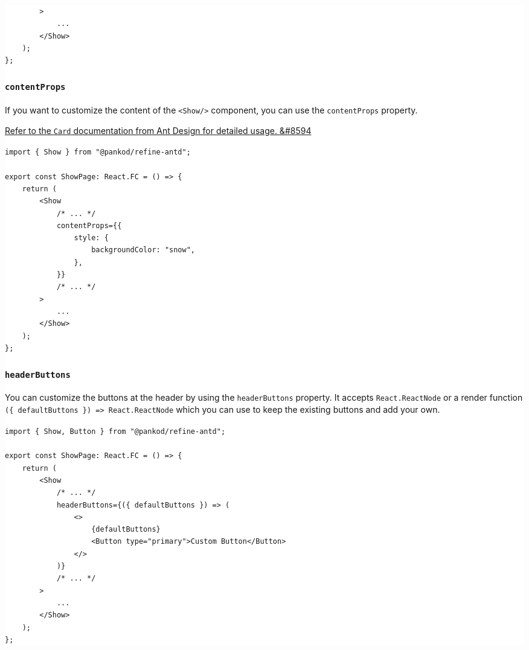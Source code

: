 ```tsx
        >
            ...
        </Show>
    );
};
```

### `contentProps`

If you want to customize the content of the `<Show/>` component, you can use the `contentProps` property.

[Refer to the `Card` documentation from Ant Design for detailed usage. &#8594](https://ant.design/components/card/)

```tsx
import { Show } from "@pankod/refine-antd";

export const ShowPage: React.FC = () => {
    return (
        <Show
            /* ... */
            contentProps={{
                style: {
                    backgroundColor: "snow",
                },
            }}
            /* ... */
        >
            ...
        </Show>
    );
};
```

### `headerButtons`

You can customize the buttons at the header by using the `headerButtons` property. It accepts `React.ReactNode` or a render function `({ defaultButtons }) => React.ReactNode` which you can use to keep the existing buttons and add your own.

```tsx
import { Show, Button } from "@pankod/refine-antd";

export const ShowPage: React.FC = () => {
    return (
        <Show
            /* ... */
            headerButtons={({ defaultButtons }) => (
                <>
                    {defaultButtons}
                    <Button type="primary">Custom Button</Button>
                </>
            )}
            /* ... */
        >
            ...
        </Show>
    );
};
```
